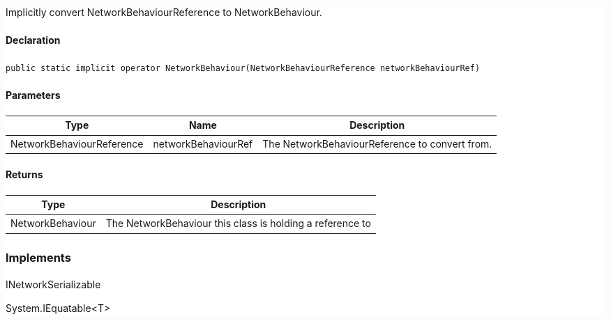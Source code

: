<div class="markdown level1 summary">

Implicitly convert NetworkBehaviourReference to NetworkBehaviour.

</div>

<div class="markdown level1 conceptual">

</div>

#### Declaration

``` lang-csharp
public static implicit operator NetworkBehaviour(NetworkBehaviourReference networkBehaviourRef)
```

#### Parameters

| Type                      | Name                | Description                                    |
|---------------------------|---------------------|------------------------------------------------|
| NetworkBehaviourReference | networkBehaviourRef | The NetworkBehaviourReference to convert from. |

#### Returns

| Type             | Description                                               |
|------------------|-----------------------------------------------------------|
| NetworkBehaviour | The NetworkBehaviour this class is holding a reference to |

### Implements

<div>

INetworkSerializable

</div>

<div>

System.IEquatable\<T\>

</div>
